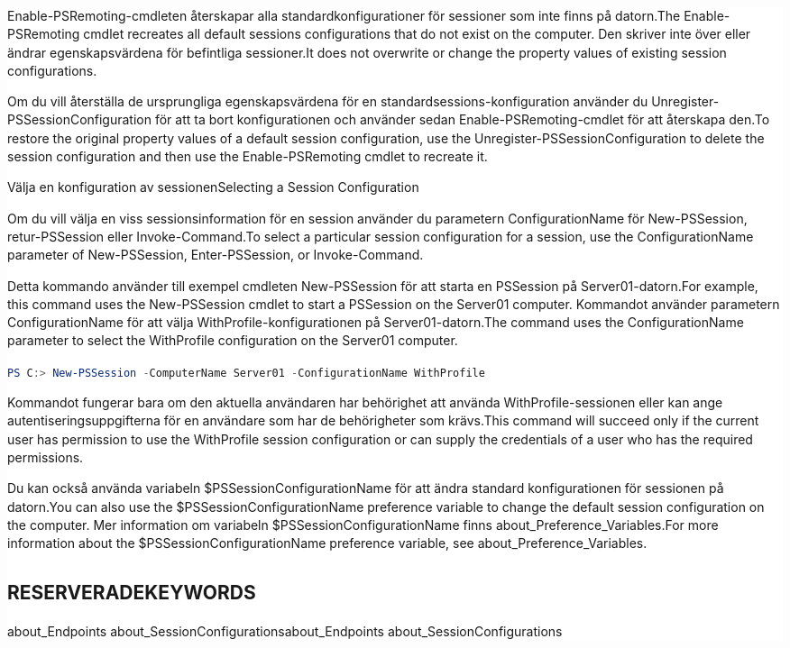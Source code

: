 <span data-ttu-id="4bb74-186">Enable-PSRemoting-cmdleten återskapar alla standardkonfigurationer för sessioner som inte finns på datorn.</span><span class="sxs-lookup"><span data-stu-id="4bb74-186">The Enable-PSRemoting cmdlet recreates all default sessions configurations that do not exist on the computer.</span></span> <span data-ttu-id="4bb74-187">Den skriver inte över eller ändrar egenskapsvärdena för befintliga sessioner.</span><span class="sxs-lookup"><span data-stu-id="4bb74-187">It does not overwrite or change the property values of existing session configurations.</span></span>

<span data-ttu-id="4bb74-188">Om du vill återställa de ursprungliga egenskapsvärdena för en standardsessions-konfiguration använder du Unregister-PSSessionConfiguration för att ta bort konfigurationen och använder sedan Enable-PSRemoting-cmdlet för att återskapa den.</span><span class="sxs-lookup"><span data-stu-id="4bb74-188">To restore the original property values of a default session configuration, use the Unregister-PSSessionConfiguration to delete the session configuration and then use the Enable-PSRemoting cmdlet to recreate it.</span></span>

<span data-ttu-id="4bb74-189">Välja en konfiguration av sessionen</span><span class="sxs-lookup"><span data-stu-id="4bb74-189">Selecting a Session Configuration</span></span>

<span data-ttu-id="4bb74-190">Om du vill välja en viss sessionsinformation för en session använder du parametern ConfigurationName för New-PSSession, retur-PSSession eller Invoke-Command.</span><span class="sxs-lookup"><span data-stu-id="4bb74-190">To select a particular session configuration for a session, use the ConfigurationName parameter of New-PSSession, Enter-PSSession, or Invoke-Command.</span></span>

<span data-ttu-id="4bb74-191">Detta kommando använder till exempel cmdleten New-PSSession för att starta en PSSession på Server01-datorn.</span><span class="sxs-lookup"><span data-stu-id="4bb74-191">For example, this command uses the New-PSSession cmdlet to start a PSSession on the Server01 computer.</span></span> <span data-ttu-id="4bb74-192">Kommandot använder parametern ConfigurationName för att välja WithProfile-konfigurationen på Server01-datorn.</span><span class="sxs-lookup"><span data-stu-id="4bb74-192">The command uses the ConfigurationName parameter to select the WithProfile configuration on the Server01 computer.</span></span>

```powershell
PS C:> New-PSSession -ComputerName Server01 -ConfigurationName WithProfile
```

<span data-ttu-id="4bb74-193">Kommandot fungerar bara om den aktuella användaren har behörighet att använda WithProfile-sessionen eller kan ange autentiseringsuppgifterna för en användare som har de behörigheter som krävs.</span><span class="sxs-lookup"><span data-stu-id="4bb74-193">This command will succeed only if the current user has permission to use the WithProfile session configuration or can supply the credentials of a user who has the required permissions.</span></span>

<span data-ttu-id="4bb74-194">Du kan också använda variabeln $PSSessionConfigurationName för att ändra standard konfigurationen för sessionen på datorn.</span><span class="sxs-lookup"><span data-stu-id="4bb74-194">You can also use the $PSSessionConfigurationName preference variable to change the default session configuration on the computer.</span></span> <span data-ttu-id="4bb74-195">Mer information om variabeln $PSSessionConfigurationName finns about_Preference_Variables.</span><span class="sxs-lookup"><span data-stu-id="4bb74-195">For more information about the $PSSessionConfigurationName preference variable, see about_Preference_Variables.</span></span>

## <a name="keywords"></a><span data-ttu-id="4bb74-196">RESERVERADE</span><span class="sxs-lookup"><span data-stu-id="4bb74-196">KEYWORDS</span></span>

<span data-ttu-id="4bb74-197">about_Endpoints about_SessionConfigurations</span><span class="sxs-lookup"><span data-stu-id="4bb74-197">about_Endpoints about_SessionConfigurations</span></span>
